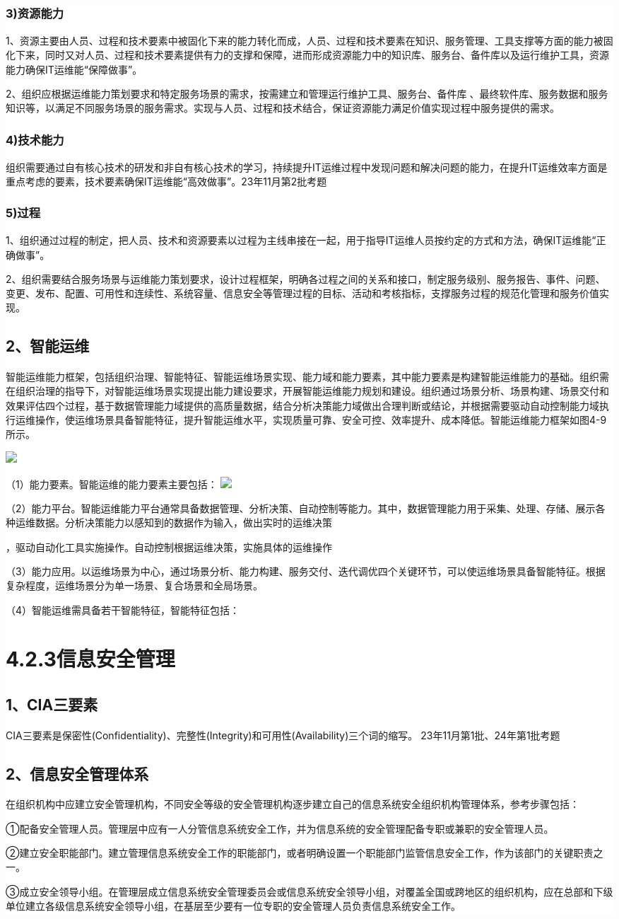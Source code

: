 ### 3)资源能力  

1、资源主要由人员、过程和技术要素中被固化下来的能力转化而成，人员、过程和技术要素在知识、服务管理、工具支撑等方面的能力被固化下来，同时又对人员、过程和技术要素提供有力的支撑和保障，进而形成资源能力中的知识库、服务台、备件库以及运行维护工具，资源能力确保IT运维能“保障做事”。  

2、组织应根据运维能力策划要求和特定服务场景的需求，按需建立和管理运行维护工具、服务台、备件库       、最终软件库、服务数据和服务知识等，以满足不同服务场景的服务需求。实现与人员、过程和技术结合，保证资源能力满足价值实现过程中服务提供的需求。  
### 4)技术能力  

组织需要通过自有核心技术的研发和非自有核心技术的学习，持续提升IT运维过程中发现问题和解决问题的能力，在提升IT运维效率方面是重点考虑的要素，技术要素确保IT运维能“高效做事”。23年11月第2批考题  

### 5)过程  

1、组织通过过程的制定，把人员、技术和资源要素以过程为主线串接在一起，用于指导IT运维人员按约定的方式和方法，确保IT运维能“正确做事”。  

2、组织需要结合服务场景与运维能力策划要求，设计过程框架，明确各过程之间的关系和接口，制定服务级别、服务报告、事件、问题、变更、发布、配置、可用性和连续性、系统容量、信息安全等管理过程的目标、活动和考核指标，支撑服务过程的规范化管理和服务价值实现。  
## 2、智能运维  

智能运维能力框架，包括组织治理、智能特征、智能运维场景实现、能力域和能力要素，其中能力要素是构建智能运维能力的基础。组织需在组织治理的指导下，对智能运维场景实现提出能力建设要求，开展智能运维能力规划和建设。组织通过场景分析、场景构建、场景交付和效果评估四个过程，基于数据管理能力域提供的高质量数据，结合分析决策能力域做出合理判断或结论，并根据需要驱动自动控制能力域执行运维操作，使运维场景具备智能特征，提升智能运维水平，实现质量可靠、安全可控、效率提升、成本降低。智能运维能力框架如图4-9所示。  

![](https://cdn-mineru.openxlab.org.cn/model-mineru/prod/0650f2b3028946fcf2c0c0d47cea6f555ba6b45a27e6425343b7b1c5980dab6e.jpg)  


（1）能力要素。智能运维的能力要素主要包括：
![](https://cdn-mineru.openxlab.org.cn/model-mineru/prod/2da498acd8b979d42f172d37c4e943f495f42aafc7ff16d988344bb22749badc.jpg)  

（2）能力平台。智能运维能力平台通常具备数据管理、分析决策、自动控制等能力。其中，数据管理能力用于采集、处理、存储、展示各种运维数据。分析决策能力以感知到的数据作为输入，做出实时的运维决策

，驱动自动化工具实施操作。自动控制根据运维决策，实施具体的运维操作  

（3）能力应用。以运维场景为中心，通过场景分析、能力构建、服务交付、迭代调优四个关键环节，可以使运维场景具备智能特征。根据复杂程度，运维场景分为单一场景、复合场景和全局场景。  

（4）智能运维需具备若干智能特征，智能特征包括：  

# 4.2.3信息安全管理  

## 1、CIA三要素  

CIA三要素是保密性(Confidentiality)、完整性(Integrity)和可用性(Availability)三个词的缩写。  23年11月第1批、24年第1批考题  

## 2、信息安全管理体系  

在组织机构中应建立安全管理机构，不同安全等级的安全管理机构逐步建立自己的信息系统安全组织机构管理体系，参考步骤包括：

①配备安全管理人员。管理层中应有一人分管信息系统安全工作，并为信息系统的安全管理配备专职或兼职的安全管理人员。

②建立安全职能部门。建立管理信息系统安全工作的职能部门，或者明确设置一个职能部门监管信息安全工作，作为该部门的关键职责之一。

③成立安全领导小组。在管理层成立信息系统安全管理委员会或信息系统安全领导小组，对覆盖全国或跨地区的组织机构，应在总部和下级单位建立各级信息系统安全领导小组，在基层至少要有一位专职的安全管理人员负责信息系统安全工作。
